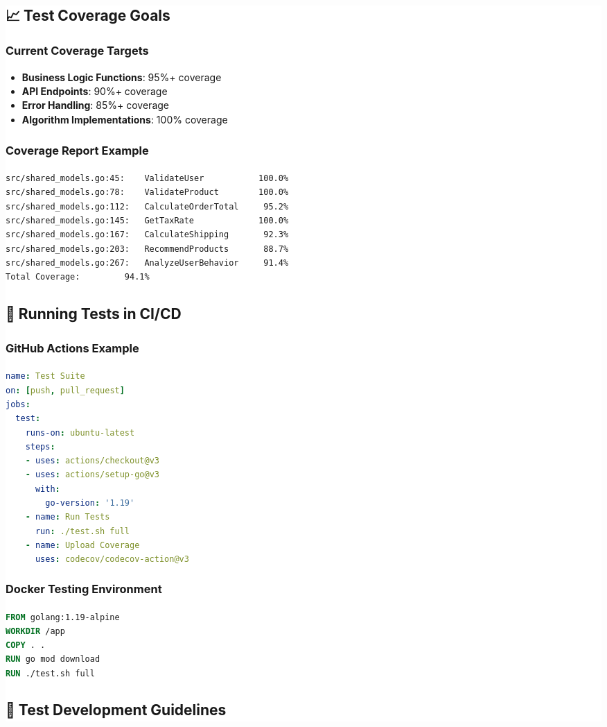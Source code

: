 ## 📈 **Test Coverage Goals**

### **Current Coverage Targets**
- **Business Logic Functions**: 95%+ coverage
- **API Endpoints**: 90%+ coverage  
- **Error Handling**: 85%+ coverage
- **Algorithm Implementations**: 100% coverage

### **Coverage Report Example**
```
src/shared_models.go:45:    ValidateUser           100.0%
src/shared_models.go:78:    ValidateProduct        100.0%
src/shared_models.go:112:   CalculateOrderTotal     95.2%
src/shared_models.go:145:   GetTaxRate             100.0%
src/shared_models.go:167:   CalculateShipping       92.3%
src/shared_models.go:203:   RecommendProducts       88.7%
src/shared_models.go:267:   AnalyzeUserBehavior     91.4%
Total Coverage:         94.1%
```

## 🚀 **Running Tests in CI/CD**

### **GitHub Actions Example**
```yaml
name: Test Suite
on: [push, pull_request]
jobs:
  test:
    runs-on: ubuntu-latest
    steps:
    - uses: actions/checkout@v3
    - uses: actions/setup-go@v3
      with:
        go-version: '1.19'
    - name: Run Tests
      run: ./test.sh full
    - name: Upload Coverage
      uses: codecov/codecov-action@v3
```

### **Docker Testing Environment**
```dockerfile
FROM golang:1.19-alpine
WORKDIR /app
COPY . .
RUN go mod download
RUN ./test.sh full
```

## 🔧 **Test Development Guidelines**
